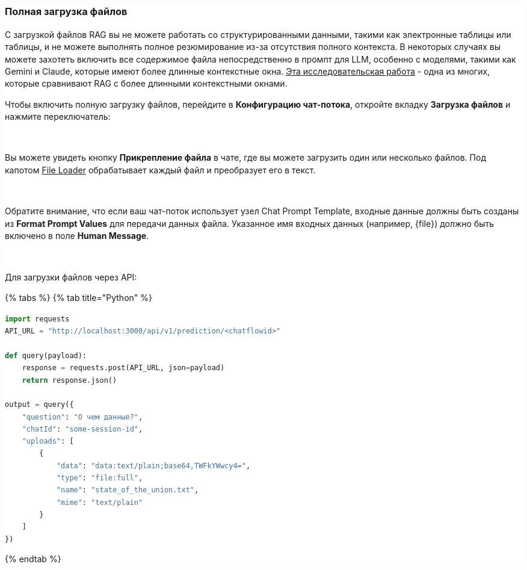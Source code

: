 ### Полная загрузка файлов

С загрузкой файлов RAG вы не можете работать со структурированными данными, такими как электронные таблицы или таблицы, и не можете выполнять полное резюмирование из-за отсутствия полного контекста. В некоторых случаях вы можете захотеть включить все содержимое файла непосредственно в промпт для LLM, особенно с моделями, такими как Gemini и Claude, которые имеют более длинные контекстные окна. [Эта исследовательская работа](https://arxiv.org/html/2407.16833v1) - одна из многих, которые сравнивают RAG с более длинными контекстными окнами.

Чтобы включить полную загрузку файлов, перейдите в **Конфигурацию чат-потока**, откройте вкладку **Загрузка файлов** и нажмите переключатель:

<figure><img src="../.gitbook/assets/image (1) (1) (1) (1) (1) (1) (1) (1) (1) (1) (1) (1) (1) (1) (1) (1) (1).png" alt=""><figcaption></figcaption></figure>

Вы можете увидеть кнопку **Прикрепление файла** в чате, где вы можете загрузить один или несколько файлов. Под капотом [File Loader](../integrations/langchain/document-loaders/file-loader.md) обрабатывает каждый файл и преобразует его в текст.

<figure><img src="../.gitbook/assets/image (1) (1) (1) (1) (1) (1) (1) (1) (1) (1) (1) (1) (1) (1) (1) (1) (1) (2).png" alt=""><figcaption></figcaption></figure>

Обратите внимание, что если ваш чат-поток использует узел Chat Prompt Template, входные данные должны быть созданы из **Format Prompt Values** для передачи данных файла. Указанное имя входных данных (например, {file}) должно быть включено в поле **Human Message**.

<figure><img src="../.gitbook/assets/chat-prompt-template-file-attachment.jpg" alt=""><figcaption></figcaption></figure>

Для загрузки файлов через API:

{% tabs %}
{% tab title="Python" %}
```python
import requests
API_URL = "http://localhost:3000/api/v1/prediction/<chatflowid>"

def query(payload):
    response = requests.post(API_URL, json=payload)
    return response.json()

output = query({
    "question": "О чем данные?",
    "chatId": "some-session-id",
    "uploads": [
        {
            "data": "data:text/plain;base64,TWFkYWwcy4=",
            "type": "file:full",
            "name": "state_of_the_union.txt",
            "mime": "text/plain"
        }
    ]
})
```
{% endtab %}
